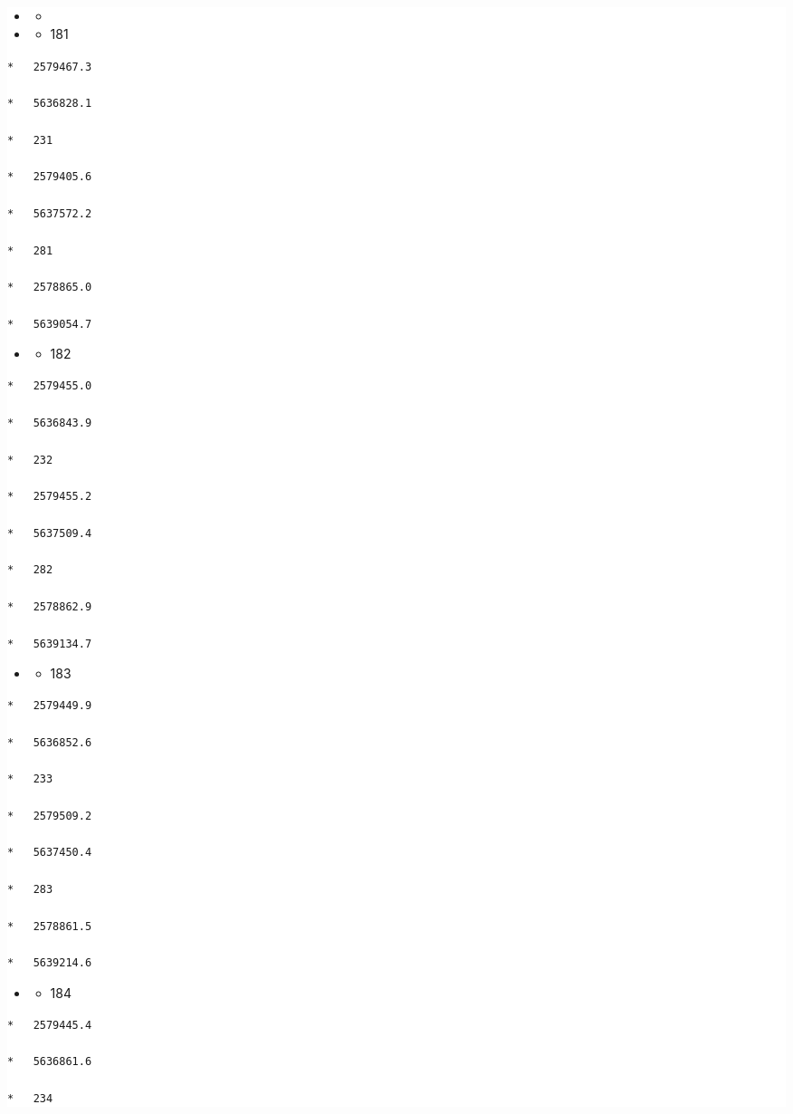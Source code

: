 
*    *

*    *   181

    *   2579467.3

    *   5636828.1

    *   231

    *   2579405.6

    *   5637572.2

    *   281

    *   2578865.0

    *   5639054.7


*    *   182

    *   2579455.0

    *   5636843.9

    *   232

    *   2579455.2

    *   5637509.4

    *   282

    *   2578862.9

    *   5639134.7


*    *   183

    *   2579449.9

    *   5636852.6

    *   233

    *   2579509.2

    *   5637450.4

    *   283

    *   2578861.5

    *   5639214.6


*    *   184

    *   2579445.4

    *   5636861.6

    *   234
